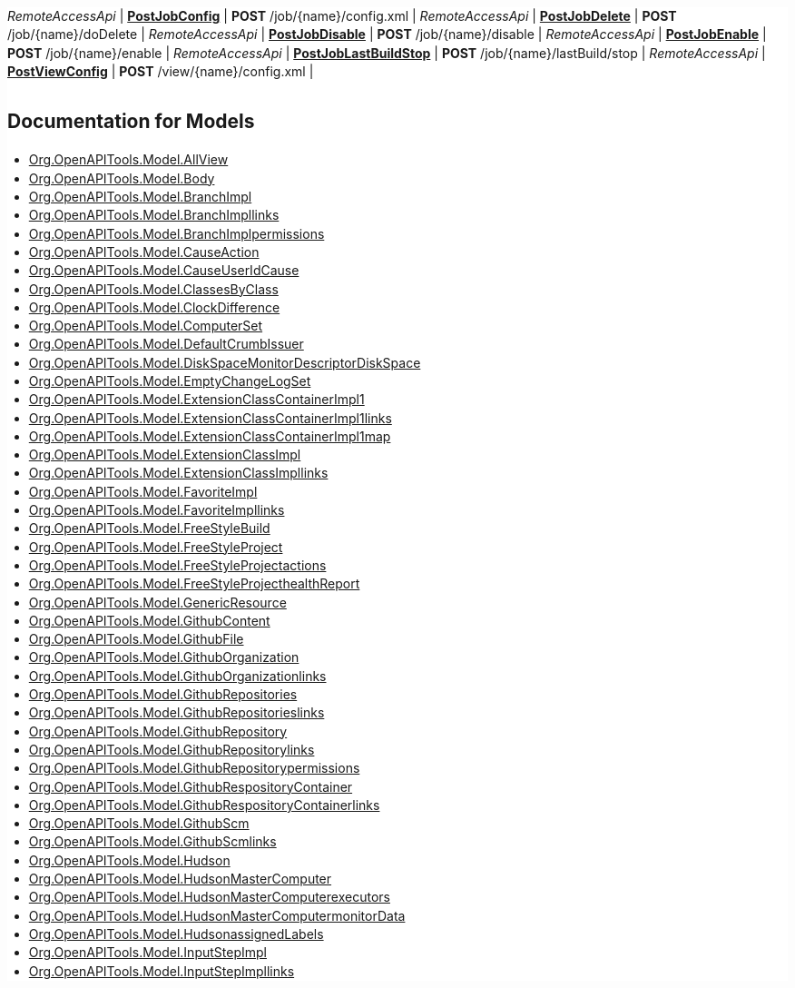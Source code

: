 *RemoteAccessApi* | [**PostJobConfig**](docs/RemoteAccessApi.md#postjobconfig) | **POST** /job/{name}/config.xml | 
*RemoteAccessApi* | [**PostJobDelete**](docs/RemoteAccessApi.md#postjobdelete) | **POST** /job/{name}/doDelete | 
*RemoteAccessApi* | [**PostJobDisable**](docs/RemoteAccessApi.md#postjobdisable) | **POST** /job/{name}/disable | 
*RemoteAccessApi* | [**PostJobEnable**](docs/RemoteAccessApi.md#postjobenable) | **POST** /job/{name}/enable | 
*RemoteAccessApi* | [**PostJobLastBuildStop**](docs/RemoteAccessApi.md#postjoblastbuildstop) | **POST** /job/{name}/lastBuild/stop | 
*RemoteAccessApi* | [**PostViewConfig**](docs/RemoteAccessApi.md#postviewconfig) | **POST** /view/{name}/config.xml | 


<a name="documentation-for-models"></a>
## Documentation for Models

 - [Org.OpenAPITools.Model.AllView](docs/AllView.md)
 - [Org.OpenAPITools.Model.Body](docs/Body.md)
 - [Org.OpenAPITools.Model.BranchImpl](docs/BranchImpl.md)
 - [Org.OpenAPITools.Model.BranchImpllinks](docs/BranchImpllinks.md)
 - [Org.OpenAPITools.Model.BranchImplpermissions](docs/BranchImplpermissions.md)
 - [Org.OpenAPITools.Model.CauseAction](docs/CauseAction.md)
 - [Org.OpenAPITools.Model.CauseUserIdCause](docs/CauseUserIdCause.md)
 - [Org.OpenAPITools.Model.ClassesByClass](docs/ClassesByClass.md)
 - [Org.OpenAPITools.Model.ClockDifference](docs/ClockDifference.md)
 - [Org.OpenAPITools.Model.ComputerSet](docs/ComputerSet.md)
 - [Org.OpenAPITools.Model.DefaultCrumbIssuer](docs/DefaultCrumbIssuer.md)
 - [Org.OpenAPITools.Model.DiskSpaceMonitorDescriptorDiskSpace](docs/DiskSpaceMonitorDescriptorDiskSpace.md)
 - [Org.OpenAPITools.Model.EmptyChangeLogSet](docs/EmptyChangeLogSet.md)
 - [Org.OpenAPITools.Model.ExtensionClassContainerImpl1](docs/ExtensionClassContainerImpl1.md)
 - [Org.OpenAPITools.Model.ExtensionClassContainerImpl1links](docs/ExtensionClassContainerImpl1links.md)
 - [Org.OpenAPITools.Model.ExtensionClassContainerImpl1map](docs/ExtensionClassContainerImpl1map.md)
 - [Org.OpenAPITools.Model.ExtensionClassImpl](docs/ExtensionClassImpl.md)
 - [Org.OpenAPITools.Model.ExtensionClassImpllinks](docs/ExtensionClassImpllinks.md)
 - [Org.OpenAPITools.Model.FavoriteImpl](docs/FavoriteImpl.md)
 - [Org.OpenAPITools.Model.FavoriteImpllinks](docs/FavoriteImpllinks.md)
 - [Org.OpenAPITools.Model.FreeStyleBuild](docs/FreeStyleBuild.md)
 - [Org.OpenAPITools.Model.FreeStyleProject](docs/FreeStyleProject.md)
 - [Org.OpenAPITools.Model.FreeStyleProjectactions](docs/FreeStyleProjectactions.md)
 - [Org.OpenAPITools.Model.FreeStyleProjecthealthReport](docs/FreeStyleProjecthealthReport.md)
 - [Org.OpenAPITools.Model.GenericResource](docs/GenericResource.md)
 - [Org.OpenAPITools.Model.GithubContent](docs/GithubContent.md)
 - [Org.OpenAPITools.Model.GithubFile](docs/GithubFile.md)
 - [Org.OpenAPITools.Model.GithubOrganization](docs/GithubOrganization.md)
 - [Org.OpenAPITools.Model.GithubOrganizationlinks](docs/GithubOrganizationlinks.md)
 - [Org.OpenAPITools.Model.GithubRepositories](docs/GithubRepositories.md)
 - [Org.OpenAPITools.Model.GithubRepositorieslinks](docs/GithubRepositorieslinks.md)
 - [Org.OpenAPITools.Model.GithubRepository](docs/GithubRepository.md)
 - [Org.OpenAPITools.Model.GithubRepositorylinks](docs/GithubRepositorylinks.md)
 - [Org.OpenAPITools.Model.GithubRepositorypermissions](docs/GithubRepositorypermissions.md)
 - [Org.OpenAPITools.Model.GithubRespositoryContainer](docs/GithubRespositoryContainer.md)
 - [Org.OpenAPITools.Model.GithubRespositoryContainerlinks](docs/GithubRespositoryContainerlinks.md)
 - [Org.OpenAPITools.Model.GithubScm](docs/GithubScm.md)
 - [Org.OpenAPITools.Model.GithubScmlinks](docs/GithubScmlinks.md)
 - [Org.OpenAPITools.Model.Hudson](docs/Hudson.md)
 - [Org.OpenAPITools.Model.HudsonMasterComputer](docs/HudsonMasterComputer.md)
 - [Org.OpenAPITools.Model.HudsonMasterComputerexecutors](docs/HudsonMasterComputerexecutors.md)
 - [Org.OpenAPITools.Model.HudsonMasterComputermonitorData](docs/HudsonMasterComputermonitorData.md)
 - [Org.OpenAPITools.Model.HudsonassignedLabels](docs/HudsonassignedLabels.md)
 - [Org.OpenAPITools.Model.InputStepImpl](docs/InputStepImpl.md)
 - [Org.OpenAPITools.Model.InputStepImpllinks](docs/InputStepImpllinks.md)